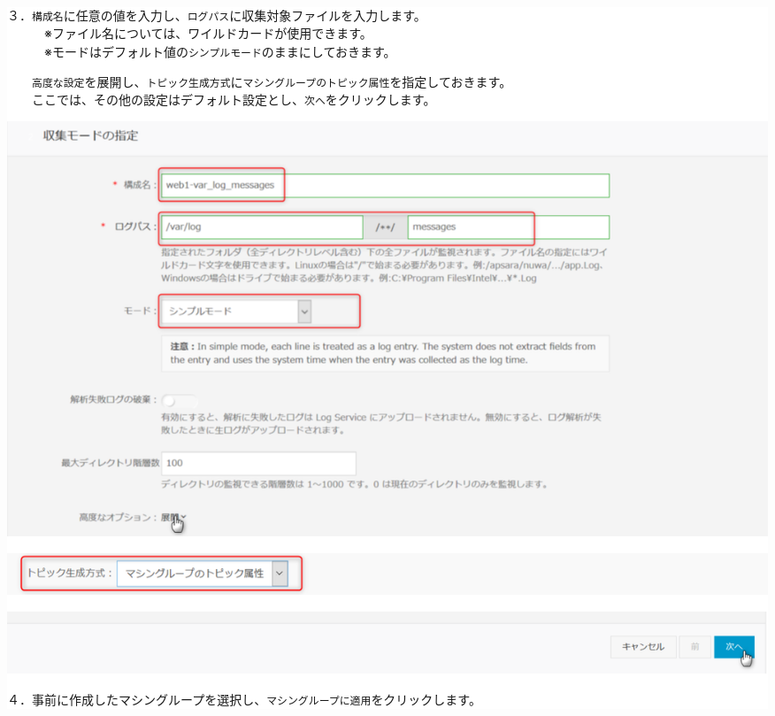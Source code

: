      
     

３．`構成名`に任意の値を入力し、`ログパス`に収集対象ファイルを入力します。     
　　　※ファイル名については、ワイルドカードが使用できます。     
　　　※モードはデフォルト値の`シンプルモード`のままにしておきます。     
     
　　`高度な設定`を展開し、`トピック生成方式`に`マシングループのトピック属性`を指定しておきます。     
　　ここでは、その他の設定はデフォルト設定とし、`次へ`をクリックします。
     

![img](https://raw.githubusercontent.com/sbopsv/cloud-tech/master/content/usecase-LogService/LogService_images_17680117127215800000/20190711121424.png "img")      
     
![img](https://raw.githubusercontent.com/sbopsv/cloud-tech/master/content/usecase-LogService/LogService_images_17680117127215800000/20190711120348.png "img")      
     
![img](https://raw.githubusercontent.com/sbopsv/cloud-tech/master/content/usecase-LogService/LogService_images_17680117127215800000/20190710215741.png "img")      
     
     


４．事前に作成したマシングループを選択し、`マシングループに適用`をクリックします。     
